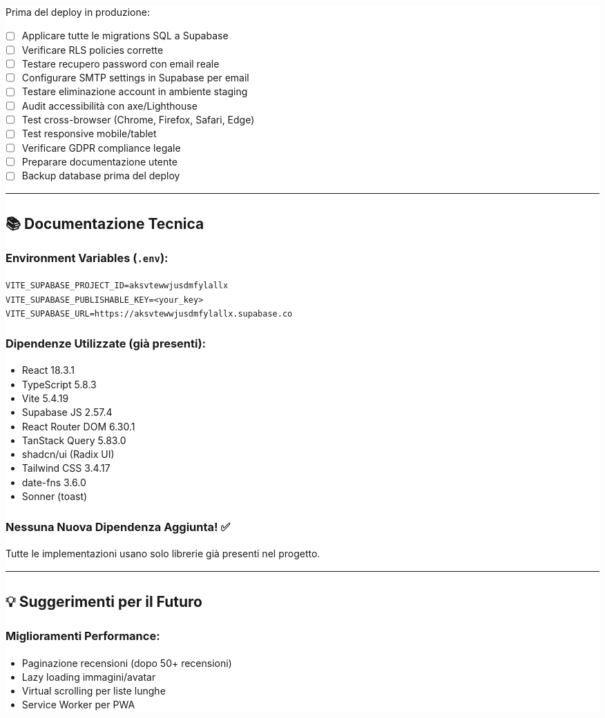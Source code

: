 Prima del deploy in produzione:

- [ ] Applicare tutte le migrations SQL a Supabase
- [ ] Verificare RLS policies corrette
- [ ] Testare recupero password con email reale
- [ ] Configurare SMTP settings in Supabase per email
- [ ] Testare eliminazione account in ambiente staging
- [ ] Audit accessibilità con axe/Lighthouse
- [ ] Test cross-browser (Chrome, Firefox, Safari, Edge)
- [ ] Test responsive mobile/tablet
- [ ] Verificare GDPR compliance legale
- [ ] Preparare documentazione utente
- [ ] Backup database prima del deploy

---

## 📚 Documentazione Tecnica

### Environment Variables (`.env`):
```env
VITE_SUPABASE_PROJECT_ID=aksvtewwjusdmfylallx
VITE_SUPABASE_PUBLISHABLE_KEY=<your_key>
VITE_SUPABASE_URL=https://aksvtewwjusdmfylallx.supabase.co
```

### Dipendenze Utilizzate (già presenti):
- React 18.3.1
- TypeScript 5.8.3
- Vite 5.4.19
- Supabase JS 2.57.4
- React Router DOM 6.30.1
- TanStack Query 5.83.0
- shadcn/ui (Radix UI)
- Tailwind CSS 3.4.17
- date-fns 3.6.0
- Sonner (toast)

### Nessuna Nuova Dipendenza Aggiunta! ✅

Tutte le implementazioni usano solo librerie già presenti nel progetto.

---

## 💡 Suggerimenti per il Futuro

### Miglioramenti Performance:
- Paginazione recensioni (dopo 50+ recensioni)
- Lazy loading immagini/avatar
- Virtual scrolling per liste lunghe
- Service Worker per PWA
